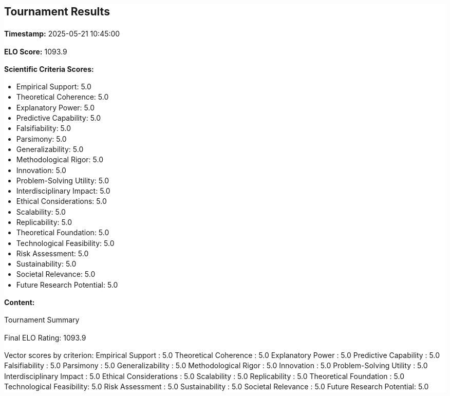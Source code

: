 
## Tournament Results

**Timestamp:** 2025-05-21 10:45:00

**ELO Score:** 1093.9

**Scientific Criteria Scores:**

- Empirical Support: 5.0
- Theoretical Coherence: 5.0
- Explanatory Power: 5.0
- Predictive Capability: 5.0
- Falsifiability: 5.0
- Parsimony: 5.0
- Generalizability: 5.0
- Methodological Rigor: 5.0
- Innovation: 5.0
- Problem-Solving Utility: 5.0
- Interdisciplinary Impact: 5.0
- Ethical Considerations: 5.0
- Scalability: 5.0
- Replicability: 5.0
- Theoretical Foundation: 5.0
- Technological Feasibility: 5.0
- Risk Assessment: 5.0
- Sustainability: 5.0
- Societal Relevance: 5.0
- Future Research Potential: 5.0

**Content:**

Tournament Summary

Final ELO Rating: 1093.9

Vector scores by criterion:
Empirical Support        : 5.0
Theoretical Coherence    : 5.0
Explanatory Power        : 5.0
Predictive Capability    : 5.0
Falsifiability           : 5.0
Parsimony                : 5.0
Generalizability         : 5.0
Methodological Rigor     : 5.0
Innovation               : 5.0
Problem-Solving Utility  : 5.0
Interdisciplinary Impact : 5.0
Ethical Considerations   : 5.0
Scalability              : 5.0
Replicability            : 5.0
Theoretical Foundation   : 5.0
Technological Feasibility: 5.0
Risk Assessment          : 5.0
Sustainability           : 5.0
Societal Relevance       : 5.0
Future Research Potential: 5.0
